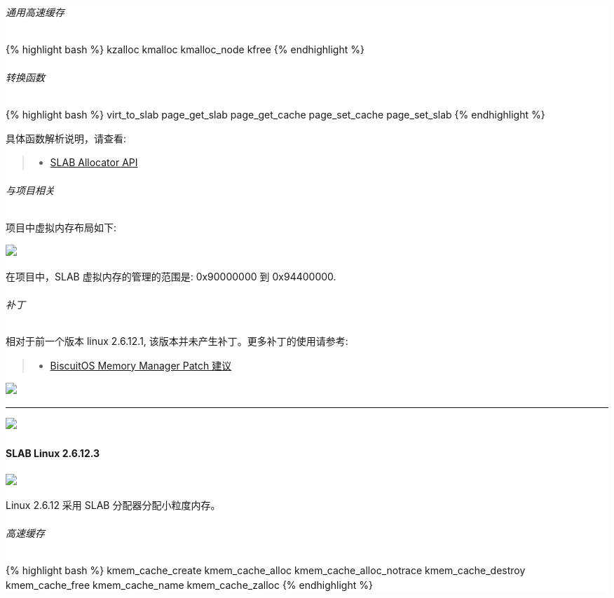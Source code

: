 ###### 通用高速缓存

{% highlight bash %}
kzalloc
kmalloc
kmalloc_node
kfree
{% endhighlight %}

###### 转换函数

{% highlight bash %}
virt_to_slab
page_get_slab
page_get_cache
page_set_cache
page_set_slab
{% endhighlight %}

具体函数解析说明，请查看:

> - [SLAB Allocator API](#K)

###### 与项目相关

项目中虚拟内存布局如下:

![](https://gitee.com/BiscuitOS_team/PictureSet/raw/Gitee/RPI/RPI000737.png)

在项目中，SLAB 虚拟内存的管理的范围是: 0x90000000 到 0x94400000.

###### 补丁

相对于前一个版本 linux 2.6.12.1, 该版本并未产生补丁。更多补丁的使用请参考:

> - [BiscuitOS Memory Manager Patch 建议](https://biscuitos.github.io/blog/HISTORY-MMU/#C00033)

![](https://gitee.com/BiscuitOS_team/PictureSet/raw/Gitee/BiscuitOS/kernel/IND000100.png)

----------------------------------------------

<span id="H-linux-2.6.12.3"></span>

![](https://gitee.com/BiscuitOS_team/PictureSet/raw/Gitee/RPI/RPI000788.JPG)

#### SLAB Linux 2.6.12.3

![](https://gitee.com/BiscuitOS_team/PictureSet/raw/Gitee/RPI/TB000007.png)

Linux 2.6.12 采用 SLAB 分配器分配小粒度内存。

###### 高速缓存 

{% highlight bash %}
kmem_cache_create
kmem_cache_alloc
kmem_cache_alloc_notrace
kmem_cache_destroy
kmem_cache_free
kmem_cache_name
kmem_cache_zalloc
{% endhighlight %}
